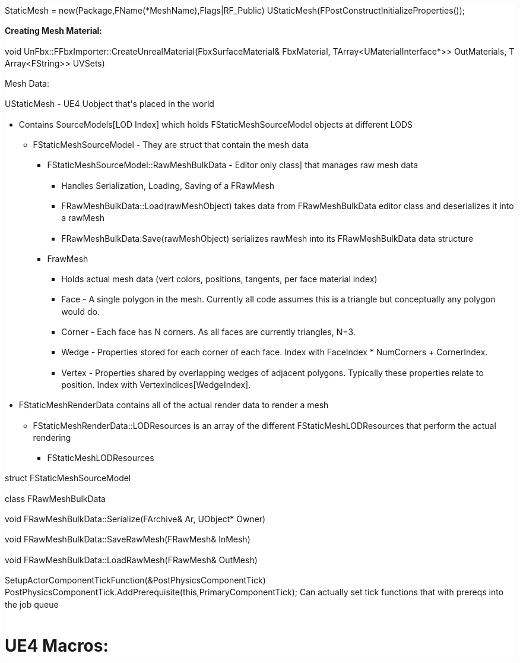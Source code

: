 StaticMesh = new(Package,FName(\*MeshName),Flags|RF_Public) UStaticMesh(FPostConstructInitializeProperties());

**Creating Mesh Material:**

void UnFbx::FFbxImporter::CreateUnrealMaterial(FbxSurfaceMaterial& FbxMaterial, TArray&lt;UMaterialInterface\*>> OutMaterials, TArray&lt;FString>> UVSets)

Mesh Data:

UStaticMesh - UE4 Uobject that's placed in the world

- Contains SourceModels\[LOD Index] which holds FStaticMeshSourceModel objects at different LODS

  - FStaticMeshSourceModel - They are struct that contain the mesh data

    - FStaticMeshSourceModel::RawMeshBulkData - Editor only class] that manages raw mesh data

      - Handles Serialization, Loading, Saving of a FRawMesh

      - FRawMeshBulkData::Load(rawMeshObject) takes data from FRawMeshBulkData editor class and deserializes it into a rawMesh

      - FRawMeshBulkData:Save(rawMeshObject) serializes rawMesh into its FRawMeshBulkData data structure

    - FrawMesh

      - Holds actual mesh data (vert colors, positions, tangents, per face material index)

      - Face - A single polygon in the mesh. Currently all code assumes this is a triangle but conceptually any polygon would do.

      - Corner - Each face has N corners. As all faces are currently triangles, N=3.

      - Wedge - Properties stored for each corner of each face. Index with FaceIndex \* NumCorners + CornerIndex.

      - Vertex - Properties shared by overlapping wedges of adjacent polygons. Typically these properties relate to position. Index with VertexIndices\[WedgeIndex].

- FStaticMeshRenderData contains all of the actual render data to render a mesh

  - FStaticMeshRenderData::LODResources is an array of the different FStaticMeshLODResources that perform the actual rendering

    - FStaticMeshLODResources

struct FStaticMeshSourceModel

class FRawMeshBulkData

void FRawMeshBulkData::Serialize(FArchive& Ar, UObject\* Owner)

void FRawMeshBulkData::SaveRawMesh(FRawMesh& InMesh)

void FRawMeshBulkData::LoadRawMesh(FRawMesh& OutMesh)

SetupActorComponentTickFunction(&PostPhysicsComponentTick)
PostPhysicsComponentTick.AddPrerequisite(this,PrimaryComponentTick);
Can actually set tick functions that with prereqs into the job queue

# UE4 Macros:


[fname reference guide]: https://docs.unrealengine.com/latest/INT/Programming/UnrealArchitecture/StringHandling/FName/index.html
[ftext reference guide]: https://docs.unrealengine.com/latest/INT/Programming/UnrealArchitecture/StringHandling/FText/index.html